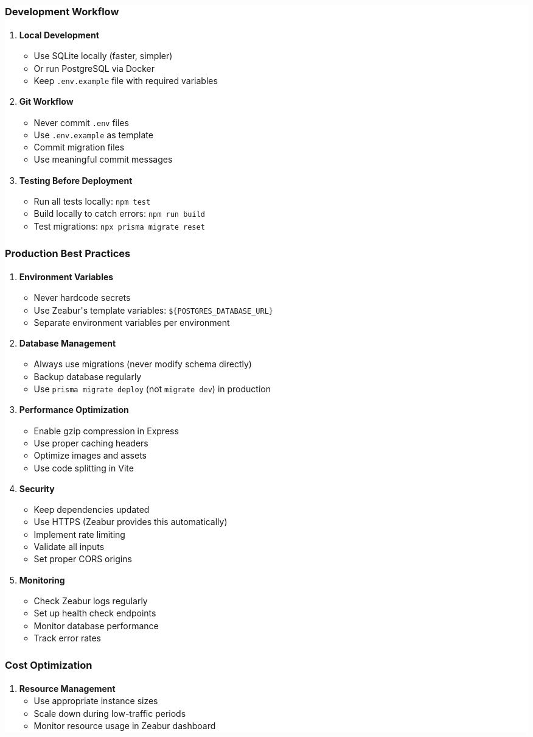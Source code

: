 ### Development Workflow

1. **Local Development**
   - Use SQLite locally (faster, simpler)
   - Or run PostgreSQL via Docker
   - Keep `.env.example` file with required variables

2. **Git Workflow**
   - Never commit `.env` files
   - Use `.env.example` as template
   - Commit migration files
   - Use meaningful commit messages

3. **Testing Before Deployment**
   - Run all tests locally: `npm test`
   - Build locally to catch errors: `npm run build`
   - Test migrations: `npx prisma migrate reset`

### Production Best Practices

1. **Environment Variables**
   - Never hardcode secrets
   - Use Zeabur's template variables: `${POSTGRES_DATABASE_URL}`
   - Separate environment variables per environment

2. **Database Management**
   - Always use migrations (never modify schema directly)
   - Backup database regularly
   - Use `prisma migrate deploy` (not `migrate dev`) in production

3. **Performance Optimization**
   - Enable gzip compression in Express
   - Use proper caching headers
   - Optimize images and assets
   - Use code splitting in Vite

4. **Security**
   - Keep dependencies updated
   - Use HTTPS (Zeabur provides this automatically)
   - Implement rate limiting
   - Validate all inputs
   - Set proper CORS origins

5. **Monitoring**
   - Check Zeabur logs regularly
   - Set up health check endpoints
   - Monitor database performance
   - Track error rates

### Cost Optimization

1. **Resource Management**
   - Use appropriate instance sizes
   - Scale down during low-traffic periods
   - Monitor resource usage in Zeabur dashboard
